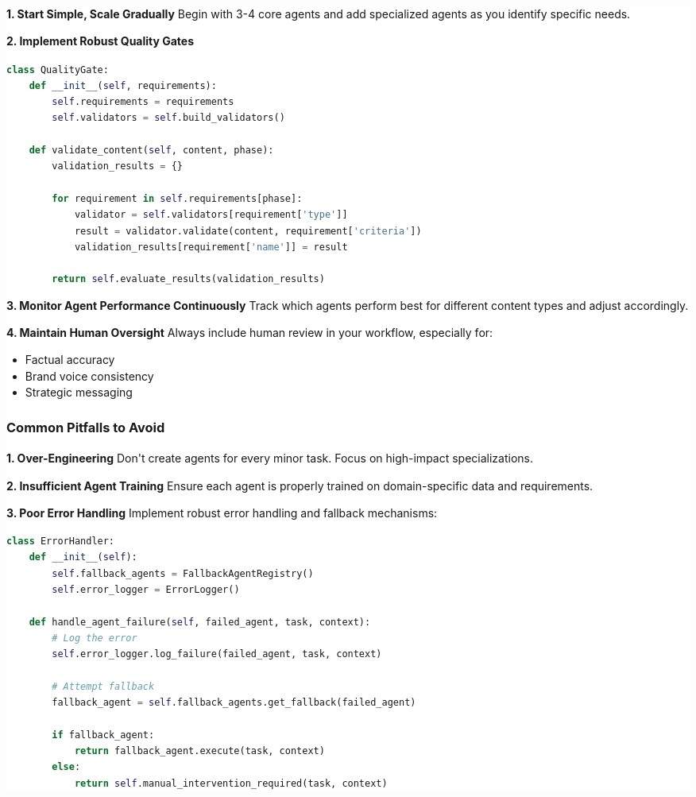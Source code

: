 **1. Start Simple, Scale Gradually**
Begin with 3-4 core agents and add specialized agents as you identify specific needs.

**2. Implement Robust Quality Gates**
```python
class QualityGate:
    def __init__(self, requirements):
        self.requirements = requirements
        self.validators = self.build_validators()
    
    def validate_content(self, content, phase):
        validation_results = {}
        
        for requirement in self.requirements[phase]:
            validator = self.validators[requirement['type']]
            result = validator.validate(content, requirement['criteria'])
            validation_results[requirement['name']] = result
        
        return self.evaluate_results(validation_results)
```

**3. Monitor Agent Performance Continuously**
Track which agents perform best for different content types and adjust accordingly.

**4. Maintain Human Oversight**
Always include human review in your workflow, especially for:
- Factual accuracy
- Brand voice consistency
- Strategic messaging

### Common Pitfalls to Avoid

**1. Over-Engineering**
Don't create agents for every minor task. Focus on high-impact specializations.

**2. Insufficient Agent Training**
Ensure each agent is properly trained on domain-specific data and requirements.

**3. Poor Error Handling**
Implement robust error handling and fallback mechanisms:
```python
class ErrorHandler:
    def __init__(self):
        self.fallback_agents = FallbackAgentRegistry()
        self.error_logger = ErrorLogger()
    
    def handle_agent_failure(self, failed_agent, task, context):
        # Log the error
        self.error_logger.log_failure(failed_agent, task, context)
        
        # Attempt fallback
        fallback_agent = self.fallback_agents.get_fallback(failed_agent)
        
        if fallback_agent:
            return fallback_agent.execute(task, context)
        else:
            return self.manual_intervention_required(task, context)
```

